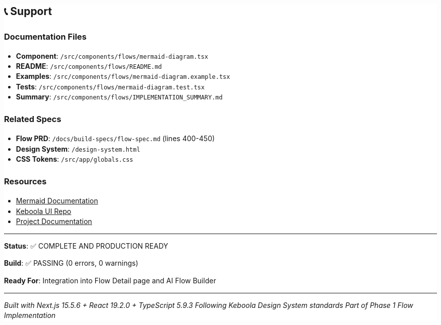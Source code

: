 
## 📞 Support

### Documentation Files

- **Component**: `/src/components/flows/mermaid-diagram.tsx`
- **README**: `/src/components/flows/README.md`
- **Examples**: `/src/components/flows/mermaid-diagram.example.tsx`
- **Tests**: `/src/components/flows/mermaid-diagram.test.tsx`
- **Summary**: `/src/components/flows/IMPLEMENTATION_SUMMARY.md`

### Related Specs

- **Flow PRD**: `/docs/build-specs/flow-spec.md` (lines 400-450)
- **Design System**: `/design-system.html`
- **CSS Tokens**: `/src/app/globals.css`

### Resources

- [Mermaid Documentation](https://mermaid.js.org/)
- [Keboola UI Repo](https://github.com/padak/kbc-ui)
- [Project Documentation](/docs/)

---

**Status**: ✅ COMPLETE AND PRODUCTION READY

**Build**: ✅ PASSING (0 errors, 0 warnings)

**Ready For**: Integration into Flow Detail page and AI Flow Builder

---

*Built with Next.js 15.5.6 + React 19.2.0 + TypeScript 5.9.3*
*Following Keboola Design System standards*
*Part of Phase 1 Flow Implementation*
